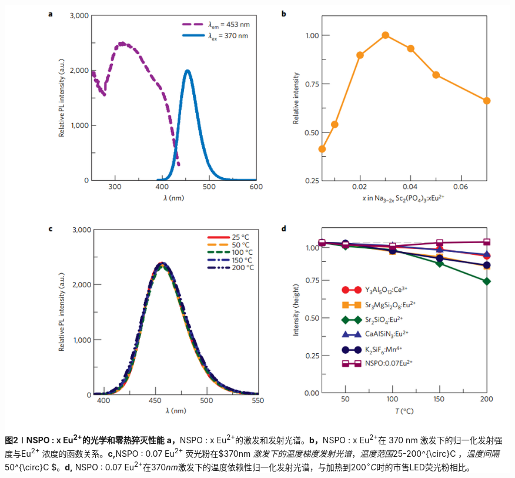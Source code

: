![](docs/毕设/pics/2.png)

**图$2 \mid$$\text{NSPO : x Eu} ^{2+}$的光学和零热猝灭性能** **a，**$\text{NSPO : x Eu} ^{2+}$的激发和发射光谱。**b，**$\text{NSPO : x Eu} ^{2+}$在 370 nm 激发下的归一化发射强度与$\text{Eu}^{2+}$ 浓度的函数关系。**c,**$\text{NSPO : 0.07 Eu}^{2+}$ 荧光粉在$370nm $激发下的温度梯度发射光谱，温度范围$25-200^{\circ}C $，温度间隔$50^{\circ}C $。**d,** $\text{NSPO : 0.07 Eu}^{2+}$在$370 nm$激发下的温度依赖性归一化发射光谱，与加热到$200^{\circ} C$时的市售LED荧光粉相比。
